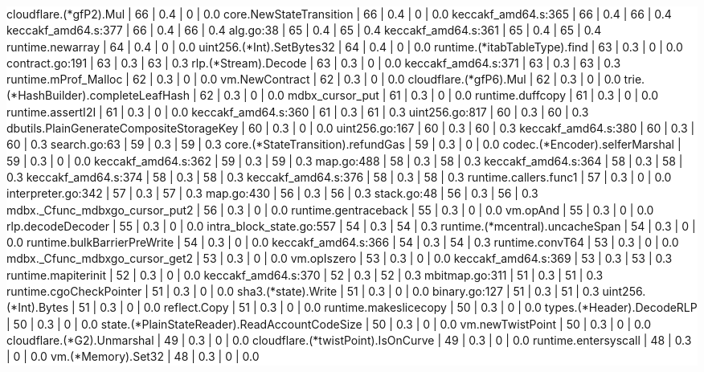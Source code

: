 cloudflare.(*gfP2).Mul                              |     66 |   0.4 |   0 |   0.0
core.NewStateTransition                             |     66 |   0.4 |   0 |   0.0
keccakf_amd64.s:365                                 |     66 |   0.4 |  66 |   0.4
keccakf_amd64.s:377                                 |     66 |   0.4 |  66 |   0.4
alg.go:38                                           |     65 |   0.4 |  65 |   0.4
keccakf_amd64.s:361                                 |     65 |   0.4 |  65 |   0.4
runtime.newarray                                    |     64 |   0.4 |   0 |   0.0
uint256.(*Int).SetBytes32                           |     64 |   0.4 |   0 |   0.0
runtime.(*itabTableType).find                       |     63 |   0.3 |   0 |   0.0
contract.go:191                                     |     63 |   0.3 |  63 |   0.3
rlp.(*Stream).Decode                                |     63 |   0.3 |   0 |   0.0
keccakf_amd64.s:371                                 |     63 |   0.3 |  63 |   0.3
runtime.mProf_Malloc                                |     62 |   0.3 |   0 |   0.0
vm.NewContract                                      |     62 |   0.3 |   0 |   0.0
cloudflare.(*gfP6).Mul                              |     62 |   0.3 |   0 |   0.0
trie.(*HashBuilder).completeLeafHash                |     62 |   0.3 |   0 |   0.0
mdbx_cursor_put                                     |     61 |   0.3 |   0 |   0.0
runtime.duffcopy                                    |     61 |   0.3 |   0 |   0.0
runtime.assertI2I                                   |     61 |   0.3 |   0 |   0.0
keccakf_amd64.s:360                                 |     61 |   0.3 |  61 |   0.3
uint256.go:817                                      |     60 |   0.3 |  60 |   0.3
dbutils.PlainGenerateCompositeStorageKey            |     60 |   0.3 |   0 |   0.0
uint256.go:167                                      |     60 |   0.3 |  60 |   0.3
keccakf_amd64.s:380                                 |     60 |   0.3 |  60 |   0.3
search.go:63                                        |     59 |   0.3 |  59 |   0.3
core.(*StateTransition).refundGas                   |     59 |   0.3 |   0 |   0.0
codec.(*Encoder).selferMarshal                      |     59 |   0.3 |   0 |   0.0
keccakf_amd64.s:362                                 |     59 |   0.3 |  59 |   0.3
map.go:488                                          |     58 |   0.3 |  58 |   0.3
keccakf_amd64.s:364                                 |     58 |   0.3 |  58 |   0.3
keccakf_amd64.s:374                                 |     58 |   0.3 |  58 |   0.3
keccakf_amd64.s:376                                 |     58 |   0.3 |  58 |   0.3
runtime.callers.func1                               |     57 |   0.3 |   0 |   0.0
interpreter.go:342                                  |     57 |   0.3 |  57 |   0.3
map.go:430                                          |     56 |   0.3 |  56 |   0.3
stack.go:48                                         |     56 |   0.3 |  56 |   0.3
mdbx._Cfunc_mdbxgo_cursor_put2                      |     56 |   0.3 |   0 |   0.0
runtime.gentraceback                                |     55 |   0.3 |   0 |   0.0
vm.opAnd                                            |     55 |   0.3 |   0 |   0.0
rlp.decodeDecoder                                   |     55 |   0.3 |   0 |   0.0
intra_block_state.go:557                            |     54 |   0.3 |  54 |   0.3
runtime.(*mcentral).uncacheSpan                     |     54 |   0.3 |   0 |   0.0
runtime.bulkBarrierPreWrite                         |     54 |   0.3 |   0 |   0.0
keccakf_amd64.s:366                                 |     54 |   0.3 |  54 |   0.3
runtime.convT64                                     |     53 |   0.3 |   0 |   0.0
mdbx._Cfunc_mdbxgo_cursor_get2                      |     53 |   0.3 |   0 |   0.0
vm.opIszero                                         |     53 |   0.3 |   0 |   0.0
keccakf_amd64.s:369                                 |     53 |   0.3 |  53 |   0.3
runtime.mapiterinit                                 |     52 |   0.3 |   0 |   0.0
keccakf_amd64.s:370                                 |     52 |   0.3 |  52 |   0.3
mbitmap.go:311                                      |     51 |   0.3 |  51 |   0.3
runtime.cgoCheckPointer                             |     51 |   0.3 |   0 |   0.0
sha3.(*state).Write                                 |     51 |   0.3 |   0 |   0.0
binary.go:127                                       |     51 |   0.3 |  51 |   0.3
uint256.(*Int).Bytes                                |     51 |   0.3 |   0 |   0.0
reflect.Copy                                        |     51 |   0.3 |   0 |   0.0
runtime.makeslicecopy                               |     50 |   0.3 |   0 |   0.0
types.(*Header).DecodeRLP                           |     50 |   0.3 |   0 |   0.0
state.(*PlainStateReader).ReadAccountCodeSize       |     50 |   0.3 |   0 |   0.0
vm.newTwistPoint                                    |     50 |   0.3 |   0 |   0.0
cloudflare.(*G2).Unmarshal                          |     49 |   0.3 |   0 |   0.0
cloudflare.(*twistPoint).IsOnCurve                  |     49 |   0.3 |   0 |   0.0
runtime.entersyscall                                |     48 |   0.3 |   0 |   0.0
vm.(*Memory).Set32                                  |     48 |   0.3 |   0 |   0.0